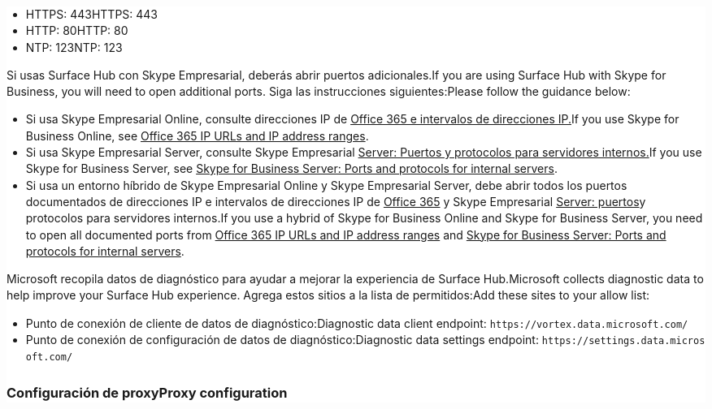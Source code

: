 - <span data-ttu-id="f50c7-142">HTTPS: 443</span><span class="sxs-lookup"><span data-stu-id="f50c7-142">HTTPS: 443</span></span>
- <span data-ttu-id="f50c7-143">HTTP: 80</span><span class="sxs-lookup"><span data-stu-id="f50c7-143">HTTP: 80</span></span>
- <span data-ttu-id="f50c7-144">NTP: 123</span><span class="sxs-lookup"><span data-stu-id="f50c7-144">NTP: 123</span></span>

<span data-ttu-id="f50c7-145">Si usas Surface Hub con Skype Empresarial, deberás abrir puertos adicionales.</span><span class="sxs-lookup"><span data-stu-id="f50c7-145">If you are using Surface Hub with Skype for Business, you will need to open additional ports.</span></span> <span data-ttu-id="f50c7-146">Siga las instrucciones siguientes:</span><span class="sxs-lookup"><span data-stu-id="f50c7-146">Please follow the guidance below:</span></span>
- <span data-ttu-id="f50c7-147">Si usa Skype Empresarial Online, consulte direcciones IP de [Office 365 e intervalos de direcciones IP.](https://support.office.com/article/Office-365-URLs-and-IP-address-ranges-8548a211-3fe7-47cb-abb1-355ea5aa88a2?ui=en-US&rs=en-US&ad=US)</span><span class="sxs-lookup"><span data-stu-id="f50c7-147">If you use Skype for Business Online, see [Office 365 IP URLs and IP address ranges](https://support.office.com/article/Office-365-URLs-and-IP-address-ranges-8548a211-3fe7-47cb-abb1-355ea5aa88a2?ui=en-US&rs=en-US&ad=US).</span></span>
- <span data-ttu-id="f50c7-148">Si usa Skype Empresarial Server, consulte Skype Empresarial [Server: Puertos y protocolos para servidores internos.](https://docs.microsoft.com/SkypeForBusiness/plan-your-deployment/network-requirements/ports-and-protocols)</span><span class="sxs-lookup"><span data-stu-id="f50c7-148">If you use Skype for Business Server, see [Skype for Business Server: Ports and protocols for internal servers](https://docs.microsoft.com/SkypeForBusiness/plan-your-deployment/network-requirements/ports-and-protocols).</span></span> 
- <span data-ttu-id="f50c7-149">Si usa un entorno híbrido de Skype Empresarial Online y Skype Empresarial Server, debe abrir todos los puertos documentados de direcciones IP e intervalos de direcciones IP de [Office 365](https://support.office.com/article/Office-365-URLs-and-IP-address-ranges-8548a211-3fe7-47cb-abb1-355ea5aa88a2?ui=en-US&rs=en-US&ad=US) y Skype Empresarial [Server: puertos](https://docs.microsoft.com/SkypeForBusiness/plan-your-deployment/network-requirements/ports-and-protocols?toc=/SkypeForBusiness/toc.json&bc=/SkypeForBusiness/breadcrumb/toc.json)y protocolos para servidores internos.</span><span class="sxs-lookup"><span data-stu-id="f50c7-149">If you use a hybrid of Skype for Business Online and Skype for Business Server, you need to open all documented ports from [Office 365 IP URLs and IP address ranges](https://support.office.com/article/Office-365-URLs-and-IP-address-ranges-8548a211-3fe7-47cb-abb1-355ea5aa88a2?ui=en-US&rs=en-US&ad=US) and [Skype for Business Server: Ports and protocols for internal servers](https://docs.microsoft.com/SkypeForBusiness/plan-your-deployment/network-requirements/ports-and-protocols?toc=/SkypeForBusiness/toc.json&bc=/SkypeForBusiness/breadcrumb/toc.json).</span></span>

<span data-ttu-id="f50c7-150">Microsoft recopila datos de diagnóstico para ayudar a mejorar la experiencia de Surface Hub.</span><span class="sxs-lookup"><span data-stu-id="f50c7-150">Microsoft collects diagnostic data to help improve your Surface Hub experience.</span></span> <span data-ttu-id="f50c7-151">Agrega estos sitios a la lista de permitidos:</span><span class="sxs-lookup"><span data-stu-id="f50c7-151">Add these sites to your allow list:</span></span>
- <span data-ttu-id="f50c7-152">Punto de conexión de cliente de datos de diagnóstico:</span><span class="sxs-lookup"><span data-stu-id="f50c7-152">Diagnostic data client endpoint:</span></span> `https://vortex.data.microsoft.com/`
- <span data-ttu-id="f50c7-153">Punto de conexión de configuración de datos de diagnóstico:</span><span class="sxs-lookup"><span data-stu-id="f50c7-153">Diagnostic data settings endpoint:</span></span> `https://settings.data.microsoft.com/`

### <span data-ttu-id="f50c7-154">Configuración de proxy</span><span class="sxs-lookup"><span data-stu-id="f50c7-154">Proxy configuration</span></span>
